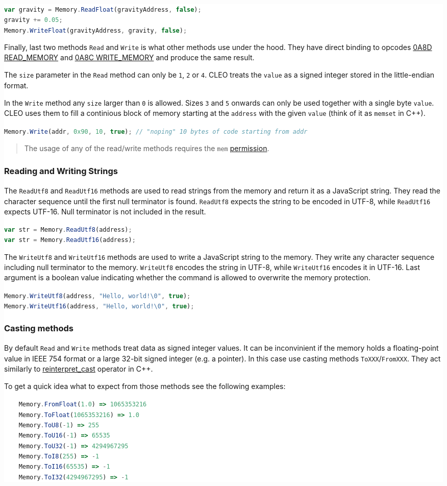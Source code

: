 ```js
var gravity = Memory.ReadFloat(gravityAddress, false);
gravity += 0.05;
Memory.WriteFloat(gravityAddress, gravity, false);
```

Finally, last two methods `Read` and `Write` is what other methods use under the hood. They have direct binding to opcodes [0A8D READ_MEMORY](https://library.sannybuilder.com/#/gta3/CLEO/0A8D) and [0A8C WRITE_MEMORY](https://library.sannybuilder.com/#/gta3/CLEO/0A8C) and produce the same result.

The `size` parameter in the `Read` method can only be `1`, `2` or `4`. CLEO treats the `value` as a signed integer stored in the little-endian format.

In the `Write` method any `size` larger than `0` is allowed. Sizes `3` and `5` onwards can only be used together with a single byte `value`. CLEO uses them to fill a continious block of memory starting at the `address` with the given `value` (think of it as `memset` in C++).

```js
Memory.Write(addr, 0x90, 10, true); // "noping" 10 bytes of code starting from addr
```

> The usage of any of the read/write methods requires the `mem` [permission](./permissions.md).

### Reading and Writing Strings

The `ReadUtf8` and `ReadUtf16` methods are used to read strings from the memory and return it as a JavaScript string. They read the character sequence until the first null terminator is found. `ReadUtf8` expects the string to be encoded in UTF-8, while `ReadUtf16` expects UTF-16. Null terminator is not included in the result.

```js
var str = Memory.ReadUtf8(address);
var str = Memory.ReadUtf16(address);
```

The `WriteUtf8` and `WriteUtf16` methods are used to write a JavaScript string to the memory. They write any character sequence including null terminator to the memory. `WriteUtf8` encodes the string in UTF-8, while `WriteUtf16` encodes it in UTF-16. Last argument is a boolean value indicating whether the command is allowed to overwrite the memory protection.

```js
Memory.WriteUtf8(address, "Hello, world!\0", true);
Memory.WriteUtf16(address, "Hello, world!\0", true);
```

### Casting methods

By default `Read` and `Write` methods treat data as signed integer values. It can be inconvinient if the memory holds a floating-point value in IEEE 754 format or a large 32-bit signed integer (e.g. a pointer). In this case use casting methods `ToXXX`/`FromXXX`. They act similarly to [reinterpret_cast](https://docs.microsoft.com/en-us/cpp/cpp/reinterpret-cast-operator?view=msvc-160) operator in C++.

To get a quick idea what to expect from those methods see the following examples:

```js
    Memory.FromFloat(1.0) => 1065353216
    Memory.ToFloat(1065353216) => 1.0
    Memory.ToU8(-1) => 255
    Memory.ToU16(-1) => 65535
    Memory.ToU32(-1) => 4294967295
    Memory.ToI8(255) => -1
    Memory.ToI16(65535) => -1
    Memory.ToI32(4294967295) => -1
```
